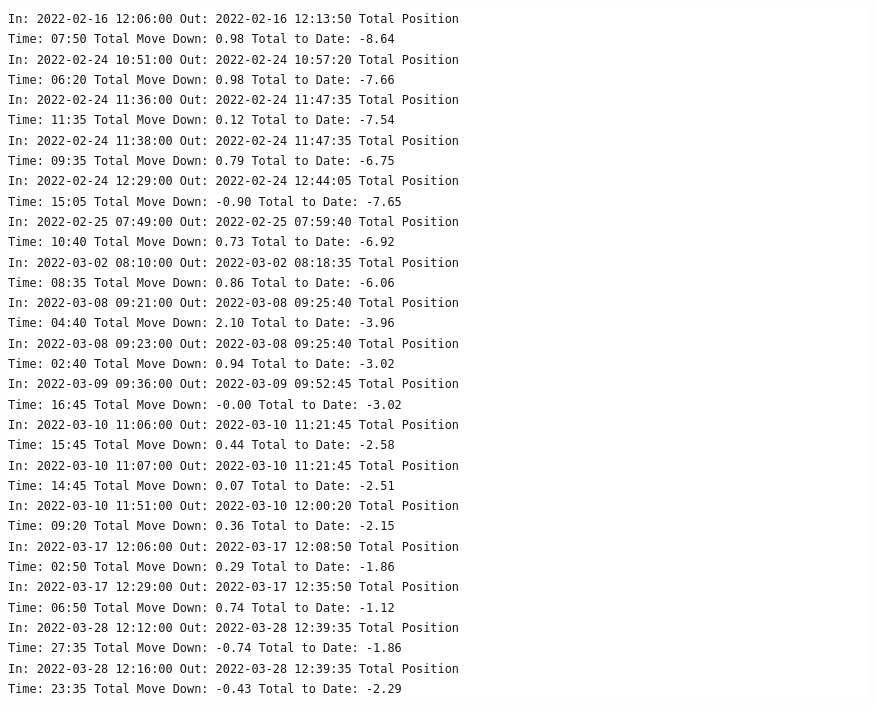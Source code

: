 <code>In: 2022-02-16 12:06:00		Out: 2022-02-16 12:13:50		Total Position Time: 07:50		Total Move Down: 0.98		Total to Date: -8.64</code> <br />
<code>In: 2022-02-24 10:51:00		Out: 2022-02-24 10:57:20		Total Position Time: 06:20		Total Move Down: 0.98		Total to Date: -7.66</code> <br />
<code>In: 2022-02-24 11:36:00		Out: 2022-02-24 11:47:35		Total Position Time: 11:35		Total Move Down: 0.12		Total to Date: -7.54</code> <br />
<code>In: 2022-02-24 11:38:00		Out: 2022-02-24 11:47:35		Total Position Time: 09:35		Total Move Down: 0.79		Total to Date: -6.75</code> <br />
<code>In: 2022-02-24 12:29:00		Out: 2022-02-24 12:44:05		Total Position Time: 15:05		Total Move Down: -0.90		Total to Date: -7.65</code> <br />
<code>In: 2022-02-25 07:49:00		Out: 2022-02-25 07:59:40		Total Position Time: 10:40		Total Move Down: 0.73		Total to Date: -6.92</code> <br />
<code>In: 2022-03-02 08:10:00		Out: 2022-03-02 08:18:35		Total Position Time: 08:35		Total Move Down: 0.86		Total to Date: -6.06</code> <br />
<code>In: 2022-03-08 09:21:00		Out: 2022-03-08 09:25:40		Total Position Time: 04:40		Total Move Down: 2.10		Total to Date: -3.96</code> <br />
<code>In: 2022-03-08 09:23:00		Out: 2022-03-08 09:25:40		Total Position Time: 02:40		Total Move Down: 0.94		Total to Date: -3.02</code> <br />
<code>In: 2022-03-09 09:36:00		Out: 2022-03-09 09:52:45		Total Position Time: 16:45		Total Move Down: -0.00		Total to Date: -3.02</code> <br />
<code>In: 2022-03-10 11:06:00		Out: 2022-03-10 11:21:45		Total Position Time: 15:45		Total Move Down: 0.44		Total to Date: -2.58</code> <br />
<code>In: 2022-03-10 11:07:00		Out: 2022-03-10 11:21:45		Total Position Time: 14:45		Total Move Down: 0.07		Total to Date: -2.51</code> <br />
<code>In: 2022-03-10 11:51:00		Out: 2022-03-10 12:00:20		Total Position Time: 09:20		Total Move Down: 0.36		Total to Date: -2.15</code> <br />
<code>In: 2022-03-17 12:06:00		Out: 2022-03-17 12:08:50		Total Position Time: 02:50		Total Move Down: 0.29		Total to Date: -1.86</code> <br />
<code>In: 2022-03-17 12:29:00		Out: 2022-03-17 12:35:50		Total Position Time: 06:50		Total Move Down: 0.74		Total to Date: -1.12</code> <br />
<code>In: 2022-03-28 12:12:00		Out: 2022-03-28 12:39:35		Total Position Time: 27:35		Total Move Down: -0.74		Total to Date: -1.86</code> <br />
<code>In: 2022-03-28 12:16:00		Out: 2022-03-28 12:39:35		Total Position Time: 23:35		Total Move Down: -0.43		Total to Date: -2.29</code> <br />
